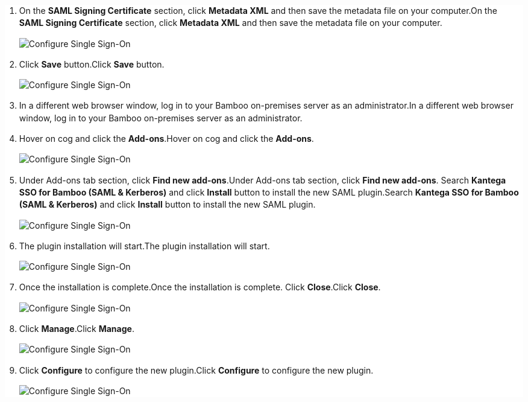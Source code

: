 1. <span data-ttu-id="76c93-167">On the **SAML Signing Certificate** section, click **Metadata XML** and then save the metadata file on your computer.</span><span class="sxs-lookup"><span data-stu-id="76c93-167">On the **SAML Signing Certificate** section, click **Metadata XML** and then save the metadata file on your computer.</span></span>

    ![Configure Single Sign-On](./media/kantegassoforbamboo-tutorial/tutorial_kantegassoforbamboo_certificate.png) 

1. <span data-ttu-id="76c93-169">Click **Save** button.</span><span class="sxs-lookup"><span data-stu-id="76c93-169">Click **Save** button.</span></span>

    ![Configure Single Sign-On](./media/kantegassoforbamboo-tutorial/tutorial_general_400.png)
    
1. <span data-ttu-id="76c93-171">In a different web browser window, log in to your Bamboo  on-premises server as an administrator.</span><span class="sxs-lookup"><span data-stu-id="76c93-171">In a different web browser window, log in to your Bamboo  on-premises server as an administrator.</span></span>

1. <span data-ttu-id="76c93-172">Hover on cog and click the **Add-ons**.</span><span class="sxs-lookup"><span data-stu-id="76c93-172">Hover on cog and click the **Add-ons**.</span></span>

    ![Configure Single Sign-On](./media/kantegassoforbamboo-tutorial/addon1.png)

1. <span data-ttu-id="76c93-174">Under Add-ons tab section, click **Find new add-ons**.</span><span class="sxs-lookup"><span data-stu-id="76c93-174">Under Add-ons tab section, click **Find new add-ons**.</span></span> <span data-ttu-id="76c93-175">Search **Kantega SSO for Bamboo (SAML & Kerberos)** and click **Install** button to install the new SAML plugin.</span><span class="sxs-lookup"><span data-stu-id="76c93-175">Search **Kantega SSO for Bamboo (SAML & Kerberos)** and click **Install** button to install the new SAML plugin.</span></span>

    ![Configure Single Sign-On](./media/kantegassoforbamboo-tutorial/addon2.png)

1. <span data-ttu-id="76c93-177">The plugin installation will start.</span><span class="sxs-lookup"><span data-stu-id="76c93-177">The plugin installation will start.</span></span>

    ![Configure Single Sign-On](./media/kantegassoforbamboo-tutorial/addon21.png)

1. <span data-ttu-id="76c93-179">Once the installation is complete.</span><span class="sxs-lookup"><span data-stu-id="76c93-179">Once the installation is complete.</span></span> <span data-ttu-id="76c93-180">Click **Close**.</span><span class="sxs-lookup"><span data-stu-id="76c93-180">Click **Close**.</span></span>

    ![Configure Single Sign-On](./media/kantegassoforbamboo-tutorial/addon33.png)

1.  <span data-ttu-id="76c93-182">Click **Manage**.</span><span class="sxs-lookup"><span data-stu-id="76c93-182">Click **Manage**.</span></span>

    ![Configure Single Sign-On](./media/kantegassoforbamboo-tutorial/addon34.png)
    
1. <span data-ttu-id="76c93-184">Click **Configure** to configure the new plugin.</span><span class="sxs-lookup"><span data-stu-id="76c93-184">Click **Configure** to configure the new plugin.</span></span> 

    ![Configure Single Sign-On](./media/kantegassoforbamboo-tutorial/addon3.png)
